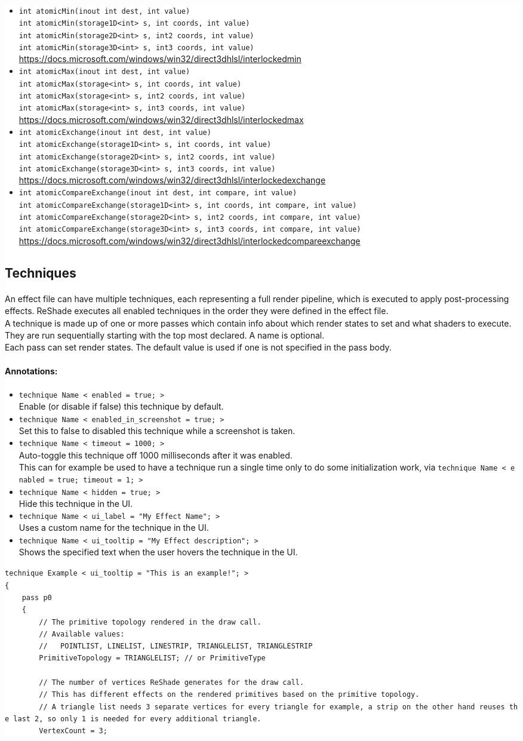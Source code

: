  * ``int atomicMin(inout int dest, int value)``  
   ``int atomicMin(storage1D<int> s, int coords, int value)``  
   ``int atomicMin(storage2D<int> s, int2 coords, int value)``  
   ``int atomicMin(storage3D<int> s, int3 coords, int value)``  
   https://docs.microsoft.com/windows/win32/direct3dhlsl/interlockedmin
 * ``int atomicMax(inout int dest, int value)``  
   ``int atomicMax(storage<int> s, int coords, int value)``  
   ``int atomicMax(storage<int> s, int2 coords, int value)``  
   ``int atomicMax(storage<int> s, int3 coords, int value)``  
   https://docs.microsoft.com/windows/win32/direct3dhlsl/interlockedmax
 * ``int atomicExchange(inout int dest, int value)``  
   ``int atomicExchange(storage1D<int> s, int coords, int value)``  
   ``int atomicExchange(storage2D<int> s, int2 coords, int value)``  
   ``int atomicExchange(storage3D<int> s, int3 coords, int value)``  
   https://docs.microsoft.com/windows/win32/direct3dhlsl/interlockedexchange
 * ``int atomicCompareExchange(inout int dest, int compare, int value)``  
   ``int atomicCompareExchange(storage1D<int> s, int coords, int compare, int value)``  
   ``int atomicCompareExchange(storage2D<int> s, int2 coords, int compare, int value)``  
   ``int atomicCompareExchange(storage3D<int> s, int3 coords, int compare, int value)``  
   https://docs.microsoft.com/windows/win32/direct3dhlsl/interlockedcompareexchange

## Techniques

An effect file can have multiple techniques, each representing a full render pipeline, which is executed to apply post-processing effects. ReShade executes all enabled techniques in the order they were defined in the effect file.\
A technique is made up of one or more passes which contain info about which render states to set and what shaders to execute. They are run sequentially starting with the top most declared. A name is optional.\
Each pass can set render states. The default value is used if one is not specified in the pass body.

#### Annotations:

 * ``technique Name < enabled = true; >``  
 Enable (or disable if false) this technique by default.
 * ``technique Name < enabled_in_screenshot = true; >``  
 Set this to false to disabled this technique while a screenshot is taken.
 * ``technique Name < timeout = 1000; >``  
 Auto-toggle this technique off 1000 milliseconds after it was enabled.\
 This can for example be used to have a technique run a single time only to do some initialization work, via ``technique Name < enabled = true; timeout = 1; >``
 * ``technique Name < hidden = true; >``  
 Hide this technique in the UI.
 * ``technique Name < ui_label = "My Effect Name"; >``  
 Uses a custom name for the technique in the UI.
 * ``technique Name < ui_tooltip = "My Effect description"; >``  
 Shows the specified text when the user hovers the technique in the UI.

```hlsl
technique Example < ui_tooltip = "This is an example!"; >
{
	pass p0
	{
		// The primitive topology rendered in the draw call.
		// Available values:
		//   POINTLIST, LINELIST, LINESTRIP, TRIANGLELIST, TRIANGLESTRIP
		PrimitiveTopology = TRIANGLELIST; // or PrimitiveType

		// The number of vertices ReShade generates for the draw call.
		// This has different effects on the rendered primitives based on the primitive topology.
		// A triangle list needs 3 separate vertices for every triangle for example, a strip on the other hand reuses the last 2, so only 1 is needed for every additional triangle.
		VertexCount = 3;
```